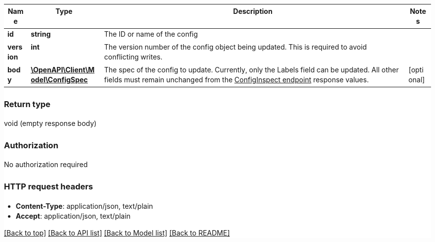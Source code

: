
Name | Type | Description  | Notes
------------- | ------------- | ------------- | -------------
 **id** | **string**| The ID or name of the config |
 **version** | **int**| The version number of the config object being updated. This is required to avoid conflicting writes. |
 **body** | [**\OpenAPI\Client\Model\ConfigSpec**](../Model/ConfigSpec.md)| The spec of the config to update. Currently, only the Labels field can be updated. All other fields must remain unchanged from the [ConfigInspect endpoint](#operation/ConfigInspect) response values. | [optional]

### Return type

void (empty response body)

### Authorization

No authorization required

### HTTP request headers

- **Content-Type**: application/json, text/plain
- **Accept**: application/json, text/plain

[[Back to top]](#) [[Back to API list]](../../README.md#documentation-for-api-endpoints)
[[Back to Model list]](../../README.md#documentation-for-models)
[[Back to README]](../../README.md)

